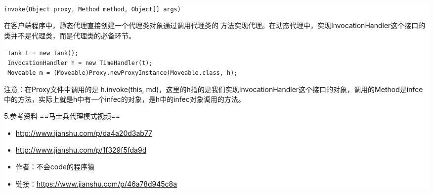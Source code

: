 ```
invoke(Object proxy, Method method, Object[] args)
```
在客户端程序中，静态代理直接创建一个代理类对象通过调用代理类的 方法实现代理。在动态代理中，实现InvocationHandler这个接口的类并不是代理类，而是代理类的必备环节。
```
 Tank t = new Tank();
 InvocationHandler h = new TimeHandler(t);
 Moveable m = (Moveable)Proxy.newProxyInstance(Moveable.class, h);
```
注意：在Proxy文件中调用的是 h.invoke(this, md)，这里的h指的是我们实现InvocationHandler这个接口的对象，调用的Method是infce中的方法，实际上就是h中有一个infec的对象，是h中的infec对象调用的方法。

5.参考资料
==马士兵代理模式视频==
- http://www.jianshu.com/p/da4a20d3ab77
- http://www.jianshu.com/p/1f329f5fda9d



- 作者：不会code的程序猿
- 链接：https://www.jianshu.com/p/46a78d945c8a
